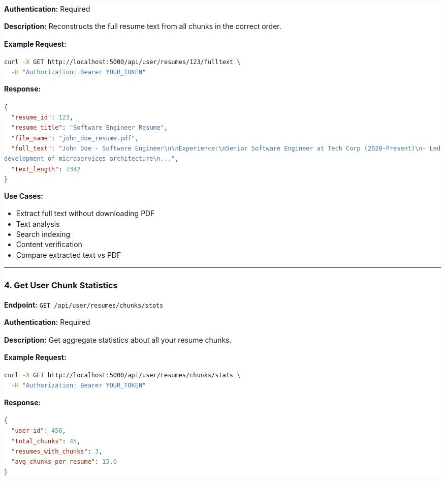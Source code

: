 **Authentication:** Required

**Description:** Reconstructs the full resume text from all chunks in the correct order.

**Example Request:**

```bash
curl -X GET http://localhost:5000/api/user/resumes/123/fulltext \
  -H "Authorization: Bearer YOUR_TOKEN"
```

**Response:**

```json
{
  "resume_id": 123,
  "resume_title": "Software Engineer Resume",
  "file_name": "john_doe_resume.pdf",
  "full_text": "John Doe - Software Engineer\n\nExperience:\nSenior Software Engineer at Tech Corp (2020-Present)\n- Led development of microservices architecture\n...",
  "text_length": 7342
}
```

**Use Cases:**
- Extract full text without downloading PDF
- Text analysis
- Search indexing
- Content verification
- Compare extracted text vs PDF

---

### 4. Get User Chunk Statistics

**Endpoint:** `GET /api/user/resumes/chunks/stats`

**Authentication:** Required

**Description:** Get aggregate statistics about all your resume chunks.

**Example Request:**

```bash
curl -X GET http://localhost:5000/api/user/resumes/chunks/stats \
  -H "Authorization: Bearer YOUR_TOKEN"
```

**Response:**

```json
{
  "user_id": 456,
  "total_chunks": 45,
  "resumes_with_chunks": 3,
  "avg_chunks_per_resume": 15.0
}
```
